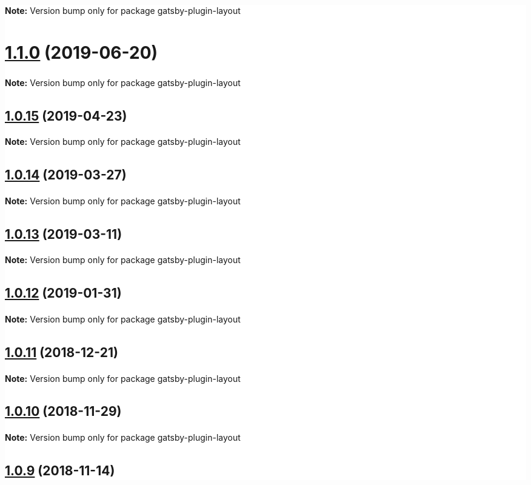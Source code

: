 **Note:** Version bump only for package gatsby-plugin-layout

# [1.1.0](https://github.com/gatsbyjs/gatsby/compare/gatsby-plugin-layout@1.0.15...gatsby-plugin-layout@1.1.0) (2019-06-20)

**Note:** Version bump only for package gatsby-plugin-layout

## [1.0.15](https://github.com/gatsbyjs/gatsby/compare/gatsby-plugin-layout@1.0.14...gatsby-plugin-layout@1.0.15) (2019-04-23)

**Note:** Version bump only for package gatsby-plugin-layout

## [1.0.14](https://github.com/gatsbyjs/gatsby/compare/gatsby-plugin-layout@1.0.13...gatsby-plugin-layout@1.0.14) (2019-03-27)

**Note:** Version bump only for package gatsby-plugin-layout

## [1.0.13](https://github.com/gatsbyjs/gatsby/compare/gatsby-plugin-layout@1.0.12...gatsby-plugin-layout@1.0.13) (2019-03-11)

**Note:** Version bump only for package gatsby-plugin-layout

## [1.0.12](https://github.com/gatsbyjs/gatsby/compare/gatsby-plugin-layout@1.0.11...gatsby-plugin-layout@1.0.12) (2019-01-31)

**Note:** Version bump only for package gatsby-plugin-layout

<a name="1.0.11"></a>

## [1.0.11](https://github.com/gatsbyjs/gatsby/compare/gatsby-plugin-layout@1.0.10...gatsby-plugin-layout@1.0.11) (2018-12-21)

**Note:** Version bump only for package gatsby-plugin-layout

<a name="1.0.10"></a>

## [1.0.10](https://github.com/gatsbyjs/gatsby/compare/gatsby-plugin-layout@1.0.9...gatsby-plugin-layout@1.0.10) (2018-11-29)

**Note:** Version bump only for package gatsby-plugin-layout

<a name="1.0.9"></a>

## [1.0.9](https://github.com/gatsbyjs/gatsby/compare/gatsby-plugin-layout@1.0.8...gatsby-plugin-layout@1.0.9) (2018-11-14)
